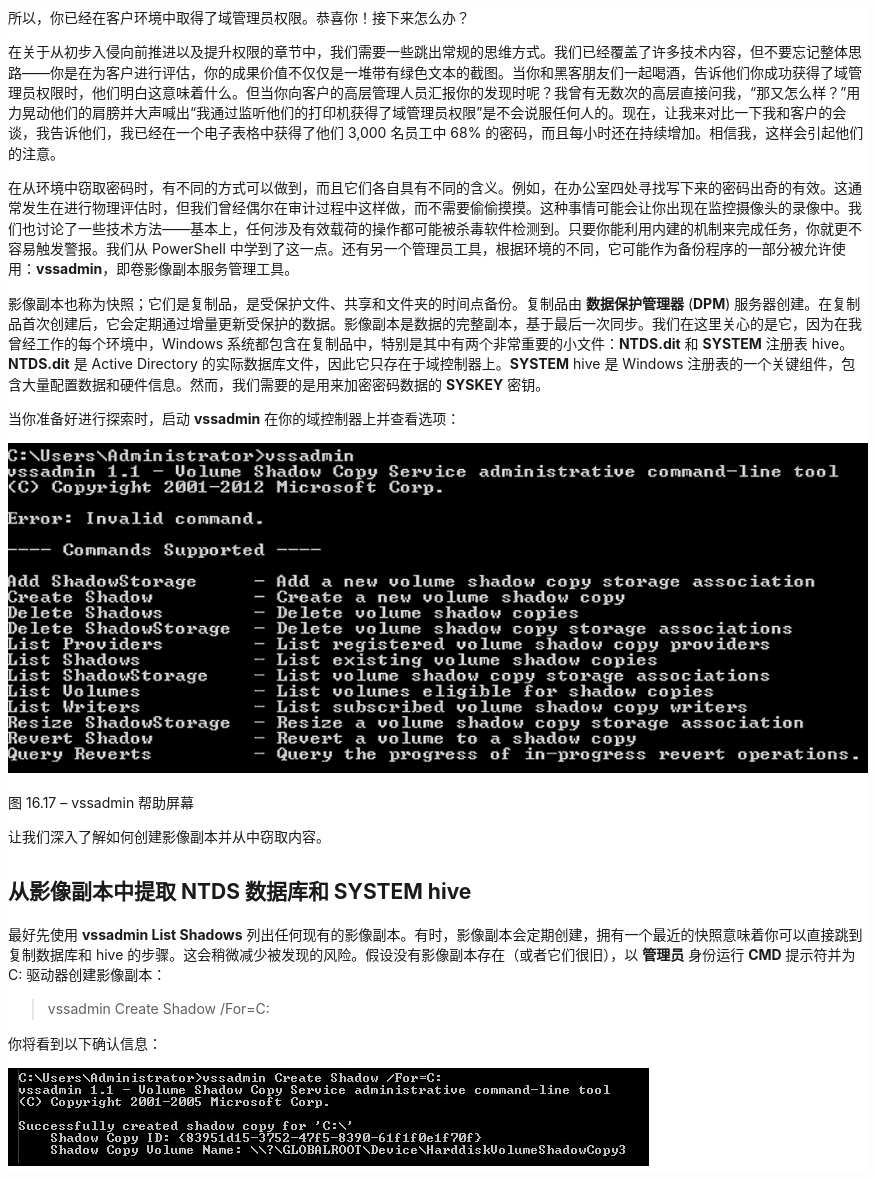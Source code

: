 所以，你已经在客户环境中取得了域管理员权限。恭喜你！接下来怎么办？

在关于从初步入侵向前推进以及提升权限的章节中，我们需要一些跳出常规的思维方式。我们已经覆盖了许多技术内容，但不要忘记整体思路——你是在为客户进行评估，你的成果价值不仅仅是一堆带有绿色文本的截图。当你和黑客朋友们一起喝酒，告诉他们你成功获得了域管理员权限时，他们明白这意味着什么。但当你向客户的高层管理人员汇报你的发现时呢？我曾有无数次的高层直接问我，“那又怎么样？”用力晃动他们的肩膀并大声喊出“我通过监听他们的打印机获得了域管理员权限”是不会说服任何人的。现在，让我来对比一下我和客户的会谈，我告诉他们，我已经在一个电子表格中获得了他们 3,000 名员工中 68% 的密码，而且每小时还在持续增加。相信我，这样会引起他们的注意。

在从环境中窃取密码时，有不同的方式可以做到，而且它们各自具有不同的含义。例如，在办公室四处寻找写下来的密码出奇的有效。这通常发生在进行物理评估时，但我们曾经偶尔在审计过程中这样做，而不需要偷偷摸摸。这种事情可能会让你出现在监控摄像头的录像中。我们也讨论了一些技术方法——基本上，任何涉及有效载荷的操作都可能被杀毒软件检测到。只要你能利用内建的机制来完成任务，你就更不容易触发警报。我们从 PowerShell 中学到了这一点。还有另一个管理员工具，根据环境的不同，它可能作为备份程序的一部分被允许使用：**vssadmin**，即卷影像副本服务管理工具。

影像副本也称为快照；它们是复制品，是受保护文件、共享和文件夹的时间点备份。复制品由 **数据保护管理器** (**DPM**) 服务器创建。在复制品首次创建后，它会定期通过增量更新受保护的数据。影像副本是数据的完整副本，基于最后一次同步。我们在这里关心的是它，因为在我曾经工作的每个环境中，Windows 系统都包含在复制品中，特别是其中有两个非常重要的小文件：**NTDS.dit** 和 **SYSTEM** 注册表 hive。**NTDS.dit** 是 Active Directory 的实际数据库文件，因此它只存在于域控制器上。**SYSTEM** hive 是 Windows 注册表的一个关键组件，包含大量配置数据和硬件信息。然而，我们需要的是用来加密密码数据的 **SYSKEY** 密钥。

当你准备好进行探索时，启动 **vssadmin** 在你的域控制器上并查看选项：

![图 16.17 – vssadmin 帮助屏幕](img/Figure_16.17_B17616.jpg)

图 16.17 – vssadmin 帮助屏幕

让我们深入了解如何创建影像副本并从中窃取内容。

## 从影像副本中提取 NTDS 数据库和 SYSTEM hive

最好先使用 **vssadmin List Shadows** 列出任何现有的影像副本。有时，影像副本会定期创建，拥有一个最近的快照意味着你可以直接跳到复制数据库和 hive 的步骤。这会稍微减少被发现的风险。假设没有影像副本存在（或者它们很旧），以 **管理员** 身份运行 **CMD** 提示符并为 C: 驱动器创建影像副本：

> vssadmin Create Shadow /For=C:

你将看到以下确认信息：

![图 16.18 – 成功的影像副本](img/Figure_16.18_B17616.jpg)
